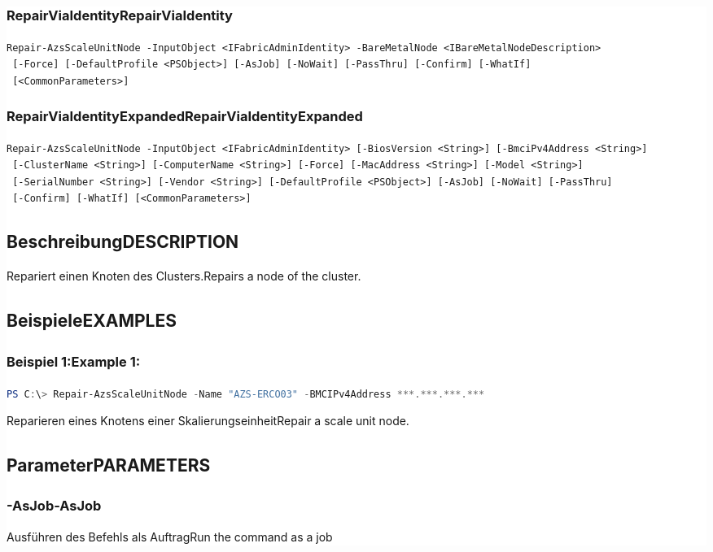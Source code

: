 ### <span data-ttu-id="f149d-107">RepairViaIdentity</span><span class="sxs-lookup"><span data-stu-id="f149d-107">RepairViaIdentity</span></span>
```
Repair-AzsScaleUnitNode -InputObject <IFabricAdminIdentity> -BareMetalNode <IBareMetalNodeDescription>
 [-Force] [-DefaultProfile <PSObject>] [-AsJob] [-NoWait] [-PassThru] [-Confirm] [-WhatIf]
 [<CommonParameters>]
```

### <span data-ttu-id="f149d-108">RepairViaIdentityExpanded</span><span class="sxs-lookup"><span data-stu-id="f149d-108">RepairViaIdentityExpanded</span></span>
```
Repair-AzsScaleUnitNode -InputObject <IFabricAdminIdentity> [-BiosVersion <String>] [-BmciPv4Address <String>]
 [-ClusterName <String>] [-ComputerName <String>] [-Force] [-MacAddress <String>] [-Model <String>]
 [-SerialNumber <String>] [-Vendor <String>] [-DefaultProfile <PSObject>] [-AsJob] [-NoWait] [-PassThru]
 [-Confirm] [-WhatIf] [<CommonParameters>]
```

## <span data-ttu-id="f149d-109">Beschreibung</span><span class="sxs-lookup"><span data-stu-id="f149d-109">DESCRIPTION</span></span>
<span data-ttu-id="f149d-110">Repariert einen Knoten des Clusters.</span><span class="sxs-lookup"><span data-stu-id="f149d-110">Repairs a node of the cluster.</span></span>

## <span data-ttu-id="f149d-111">Beispiele</span><span class="sxs-lookup"><span data-stu-id="f149d-111">EXAMPLES</span></span>

### <span data-ttu-id="f149d-112">Beispiel 1:</span><span class="sxs-lookup"><span data-stu-id="f149d-112">Example 1:</span></span>
```powershell
PS C:\> Repair-AzsScaleUnitNode -Name "AZS-ERCO03" -BMCIPv4Address ***.***.***.***

```

<span data-ttu-id="f149d-113">Reparieren eines Knotens einer Skalierungseinheit</span><span class="sxs-lookup"><span data-stu-id="f149d-113">Repair a scale unit node.</span></span>


## <span data-ttu-id="f149d-114">Parameter</span><span class="sxs-lookup"><span data-stu-id="f149d-114">PARAMETERS</span></span>

### <span data-ttu-id="f149d-115">-AsJob</span><span class="sxs-lookup"><span data-stu-id="f149d-115">-AsJob</span></span>
<span data-ttu-id="f149d-116">Ausführen des Befehls als Auftrag</span><span class="sxs-lookup"><span data-stu-id="f149d-116">Run the command as a job</span></span>
